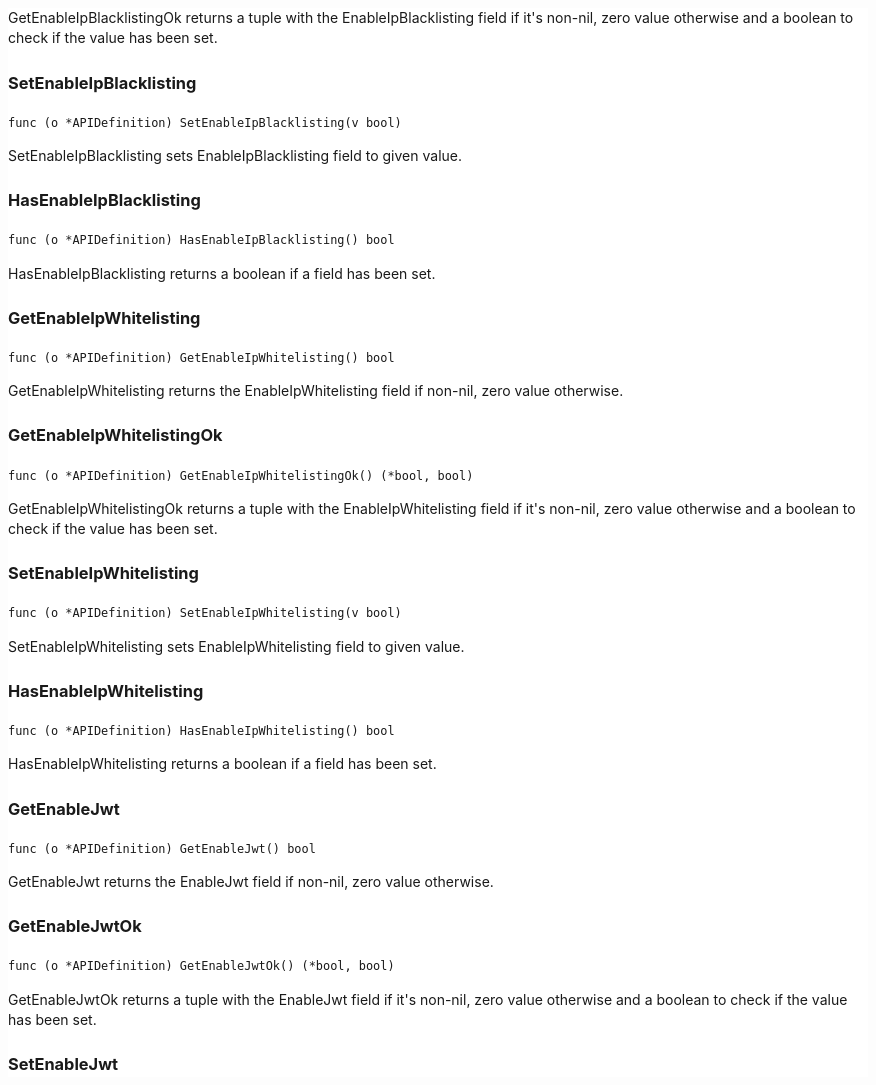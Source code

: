 GetEnableIpBlacklistingOk returns a tuple with the EnableIpBlacklisting field if it's non-nil, zero value otherwise
and a boolean to check if the value has been set.

### SetEnableIpBlacklisting

`func (o *APIDefinition) SetEnableIpBlacklisting(v bool)`

SetEnableIpBlacklisting sets EnableIpBlacklisting field to given value.

### HasEnableIpBlacklisting

`func (o *APIDefinition) HasEnableIpBlacklisting() bool`

HasEnableIpBlacklisting returns a boolean if a field has been set.

### GetEnableIpWhitelisting

`func (o *APIDefinition) GetEnableIpWhitelisting() bool`

GetEnableIpWhitelisting returns the EnableIpWhitelisting field if non-nil, zero value otherwise.

### GetEnableIpWhitelistingOk

`func (o *APIDefinition) GetEnableIpWhitelistingOk() (*bool, bool)`

GetEnableIpWhitelistingOk returns a tuple with the EnableIpWhitelisting field if it's non-nil, zero value otherwise
and a boolean to check if the value has been set.

### SetEnableIpWhitelisting

`func (o *APIDefinition) SetEnableIpWhitelisting(v bool)`

SetEnableIpWhitelisting sets EnableIpWhitelisting field to given value.

### HasEnableIpWhitelisting

`func (o *APIDefinition) HasEnableIpWhitelisting() bool`

HasEnableIpWhitelisting returns a boolean if a field has been set.

### GetEnableJwt

`func (o *APIDefinition) GetEnableJwt() bool`

GetEnableJwt returns the EnableJwt field if non-nil, zero value otherwise.

### GetEnableJwtOk

`func (o *APIDefinition) GetEnableJwtOk() (*bool, bool)`

GetEnableJwtOk returns a tuple with the EnableJwt field if it's non-nil, zero value otherwise
and a boolean to check if the value has been set.

### SetEnableJwt
